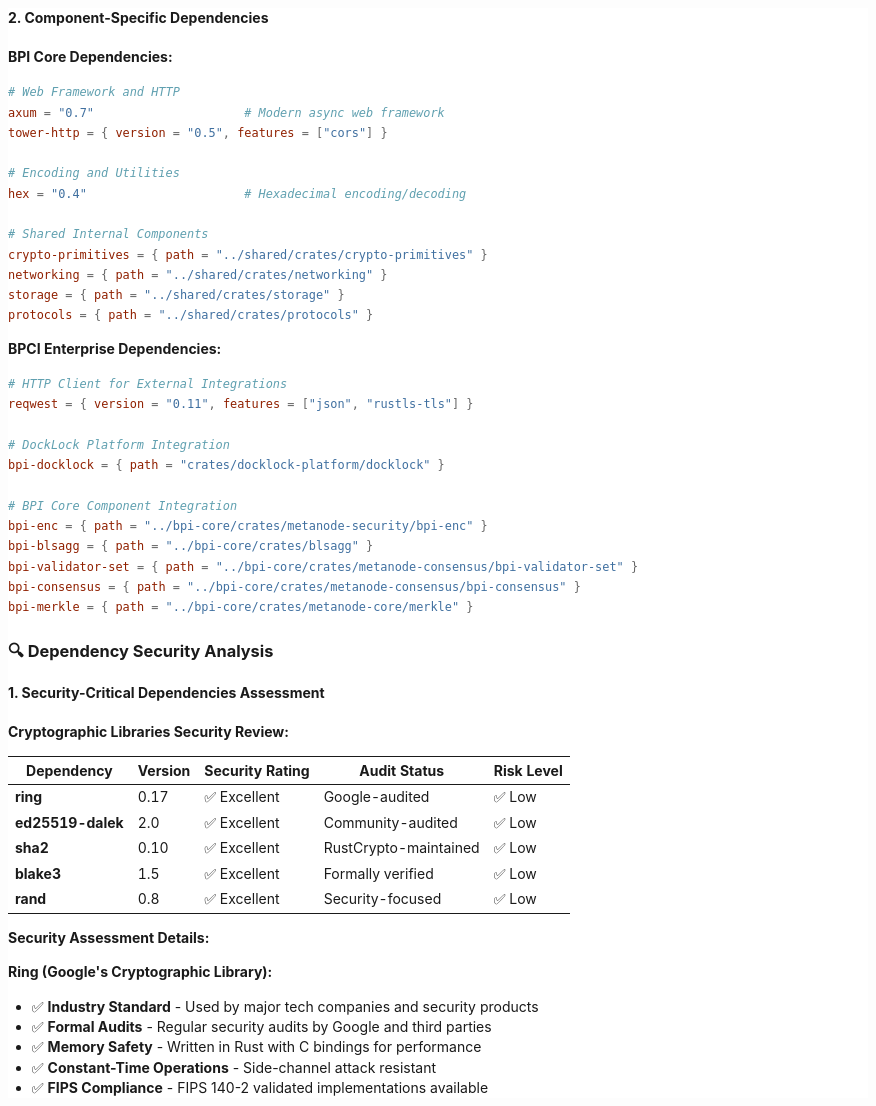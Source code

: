 #### 2. Component-Specific Dependencies

**BPI Core Dependencies:**
```toml
# Web Framework and HTTP
axum = "0.7"                     # Modern async web framework
tower-http = { version = "0.5", features = ["cors"] }

# Encoding and Utilities
hex = "0.4"                      # Hexadecimal encoding/decoding

# Shared Internal Components
crypto-primitives = { path = "../shared/crates/crypto-primitives" }
networking = { path = "../shared/crates/networking" }
storage = { path = "../shared/crates/storage" }
protocols = { path = "../shared/crates/protocols" }
```

**BPCI Enterprise Dependencies:**
```toml
# HTTP Client for External Integrations
reqwest = { version = "0.11", features = ["json", "rustls-tls"] }

# DockLock Platform Integration
bpi-docklock = { path = "crates/docklock-platform/docklock" }

# BPI Core Component Integration
bpi-enc = { path = "../bpi-core/crates/metanode-security/bpi-enc" }
bpi-blsagg = { path = "../bpi-core/crates/blsagg" }
bpi-validator-set = { path = "../bpi-core/crates/metanode-consensus/bpi-validator-set" }
bpi-consensus = { path = "../bpi-core/crates/metanode-consensus/bpi-consensus" }
bpi-merkle = { path = "../bpi-core/crates/metanode-core/merkle" }
```

### 🔍 Dependency Security Analysis

#### 1. Security-Critical Dependencies Assessment

**Cryptographic Libraries Security Review:**

| Dependency | Version | Security Rating | Audit Status | Risk Level |
|------------|---------|----------------|--------------|------------|
| **ring** | 0.17 | ✅ Excellent | Google-audited | ✅ Low |
| **ed25519-dalek** | 2.0 | ✅ Excellent | Community-audited | ✅ Low |
| **sha2** | 0.10 | ✅ Excellent | RustCrypto-maintained | ✅ Low |
| **blake3** | 1.5 | ✅ Excellent | Formally verified | ✅ Low |
| **rand** | 0.8 | ✅ Excellent | Security-focused | ✅ Low |

**Security Assessment Details:**

**Ring (Google's Cryptographic Library):**
- ✅ **Industry Standard** - Used by major tech companies and security products
- ✅ **Formal Audits** - Regular security audits by Google and third parties
- ✅ **Memory Safety** - Written in Rust with C bindings for performance
- ✅ **Constant-Time Operations** - Side-channel attack resistant
- ✅ **FIPS Compliance** - FIPS 140-2 validated implementations available
